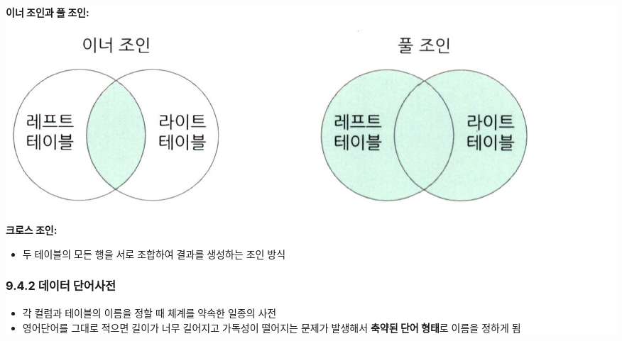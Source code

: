 **이너 조인과 풀 조인:**

![스크린샷](../image/screenshot31.png)

**크로스 조인:**

- 두 테이블의 모든 행을 서로 조합하여 결과를 생성하는 조인 방식

### 9.4.2 데이터 단어사전

- 각 컬럼과 테이블의 이름을 정할 때 체계를 약속한 일종의 사전
- 영어단어를 그대로 적으면 길이가 너무 길어지고 가독성이 떨어지는 문제가 발생해서 **축약된 단어 형태**로 이름을 정하게 됨
